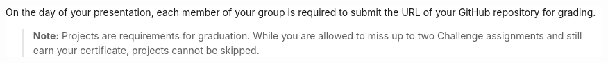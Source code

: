 On the day of your presentation, each member of your group is required to submit the URL of your GitHub repository for grading.

> **Note:** Projects are requirements for graduation. While you are allowed to miss up to two Challenge assignments and still earn your certificate, projects cannot be skipped.

